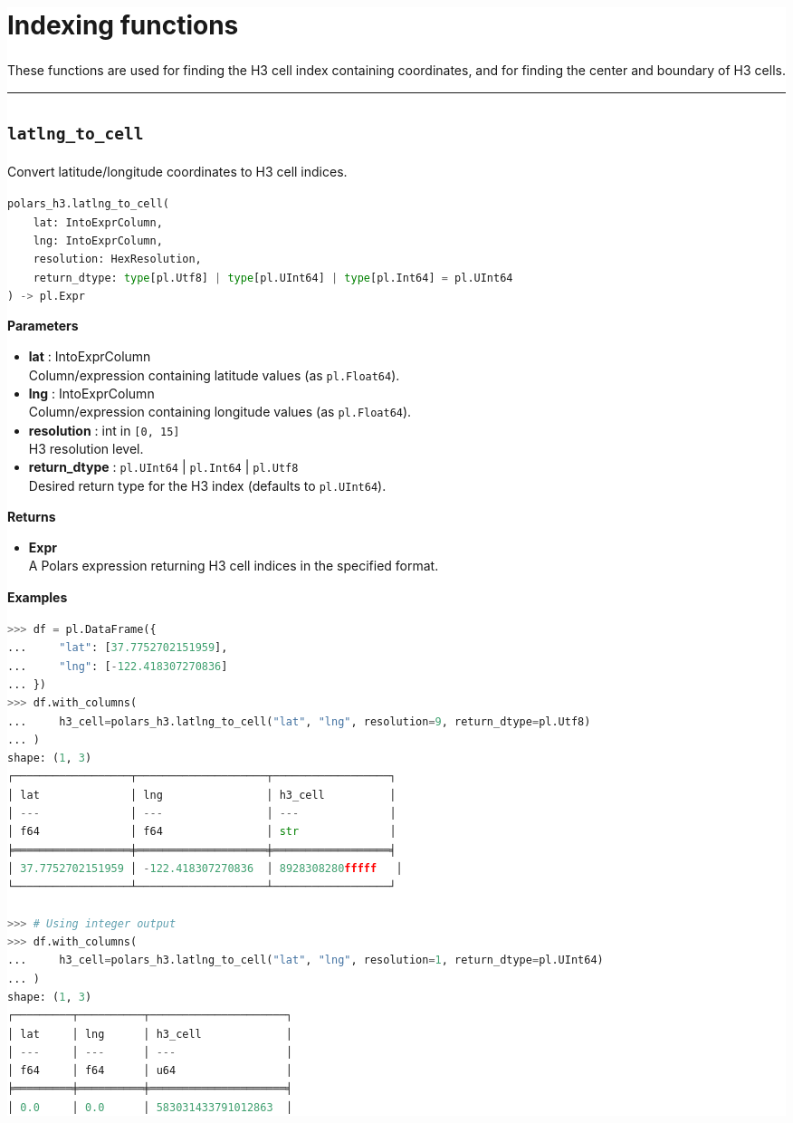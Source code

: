 # Indexing functions

These functions are used for finding the H3 cell index containing coordinates, and for finding the center and boundary of H3 cells.

---

## `latlng_to_cell`

Convert latitude/longitude coordinates to H3 cell indices.

```python
polars_h3.latlng_to_cell(
    lat: IntoExprColumn,
    lng: IntoExprColumn,
    resolution: HexResolution,
    return_dtype: type[pl.Utf8] | type[pl.UInt64] | type[pl.Int64] = pl.UInt64
) -> pl.Expr
```

**Parameters**

- **lat** : IntoExprColumn  
  Column/expression containing latitude values (as `pl.Float64`).
- **lng** : IntoExprColumn  
  Column/expression containing longitude values (as `pl.Float64`).
- **resolution** : int in `[0, 15]`  
  H3 resolution level.
- **return_dtype** : `pl.UInt64` | `pl.Int64` | `pl.Utf8`  
  Desired return type for the H3 index (defaults to `pl.UInt64`).

**Returns**

- **Expr**  
  A Polars expression returning H3 cell indices in the specified format.

**Examples**

```python
>>> df = pl.DataFrame({
...     "lat": [37.7752702151959],
...     "lng": [-122.418307270836]
... })
>>> df.with_columns(
...     h3_cell=polars_h3.latlng_to_cell("lat", "lng", resolution=9, return_dtype=pl.Utf8)
... )
shape: (1, 3)
┌──────────────────┬────────────────────┬──────────────────┐
│ lat              │ lng                │ h3_cell          │
│ ---              │ ---                │ ---              │
│ f64              │ f64                │ str              │
╞══════════════════╪════════════════════╪══════════════════╡
│ 37.7752702151959 │ -122.418307270836  │ 8928308280fffff   │
└──────────────────┴────────────────────┴──────────────────┘

>>> # Using integer output
>>> df.with_columns(
...     h3_cell=polars_h3.latlng_to_cell("lat", "lng", resolution=1, return_dtype=pl.UInt64)
... )
shape: (1, 3)
┌─────────┬──────────┬─────────────────────┐
│ lat     │ lng      │ h3_cell             │
│ ---     │ ---      │ ---                 │
│ f64     │ f64      │ u64                 │
╞═════════╪══════════╪═════════════════════╡
│ 0.0     │ 0.0      │ 583031433791012863  │
```